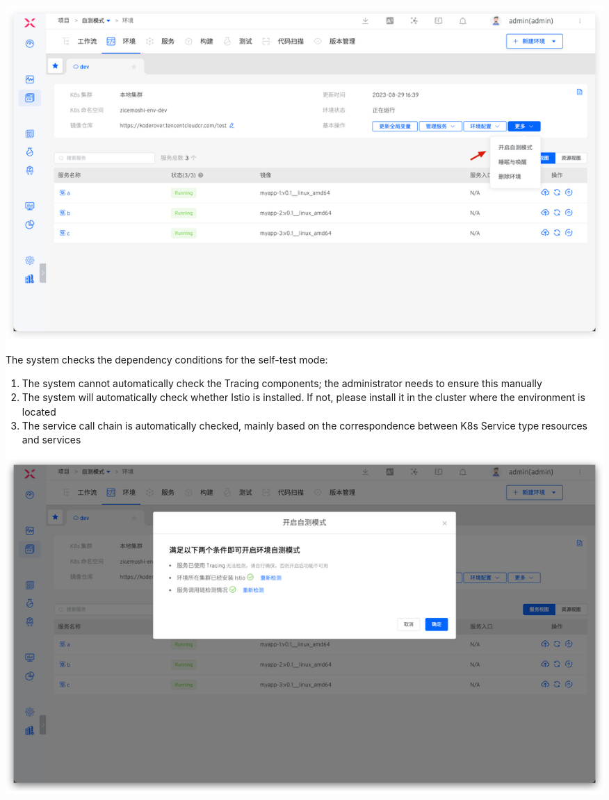 ![Enable Self-Test Mode](../../../../_images/enable_base_env.png)

The system checks the dependency conditions for the self-test mode:

1. The system cannot automatically check the Tracing components; the administrator needs to ensure this manually
2. The system will automatically check whether Istio is installed. If not, please install it in the cluster where the environment is located
3. The service call chain is automatically checked, mainly based on the correspondence between K8s Service type resources and services

![Enable Self-Test Mode](../../../../_images/enable_base_env_1.png)
